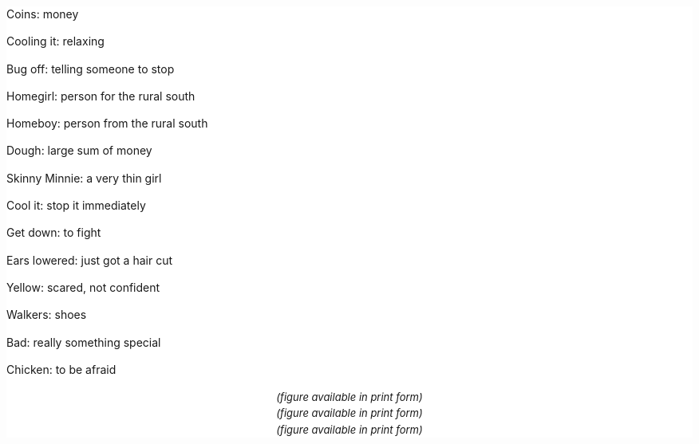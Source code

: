 </p>
<p>
Coins: money
</p>
<p>
Cooling it: relaxing
</p>
<p>
Bug off: telling someone to stop
</p>
<p>
Homegirl: person for the rural south
</p>
<p>
Homeboy: person from the rural south
</p>
<p>
Dough: large sum of money
</p>
<p>
Skinny Minnie: a very thin girl
</p>
<p>
Cool it: stop it immediately
</p>
<p>
Get down: to fight
</p>
<p>
Ears lowered: just got a hair cut
</p>
<p>
Yellow: scared, not confident
</p>
<p>
Walkers: shoes
</p>
<p>
Bad: really something special
</p>
<p>
Chicken: to be afraid
</p>
<center>
<i>
<font size="-1">
(figure available in print form)
</font>
</i>
</center>
<center>
<i>
<font size="-1">
(figure available in print form)
</font>
</i>
</center>
<center>
<i>
<font size="-1">
(figure available in print form)
</font>
</i>
</center>